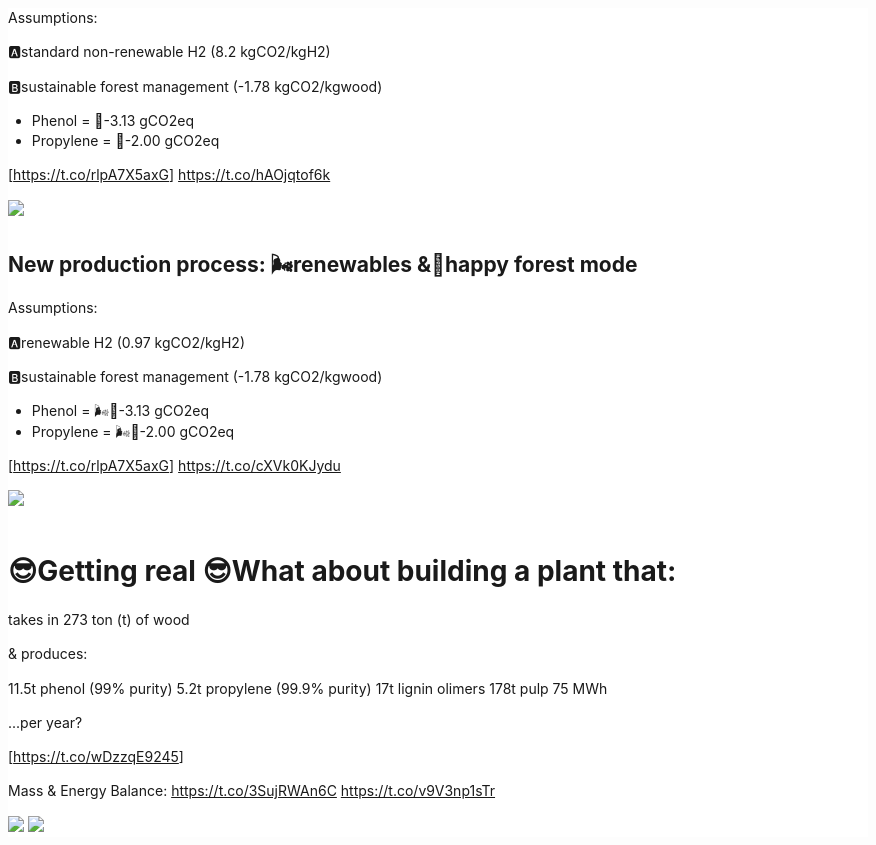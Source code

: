 Assumptions:

🅰️standard non-renewable H2 (8.2 kgCO2/kgH2)

🅱️sustainable forest management (-1.78 kgCO2/kgwood)

- Phenol    = 🌳-3.13 gCO2eq
- Propylene = 🌳-2.00 gCO2eq

[<a class="tweet-lnk" href="https://t.co/rlpA7X5axG " target="_blank">https://t.co/rlpA7X5axG</a>] <a class="tweet-lnk" href="https://t.co/hAOjqtof6k" target="_blank">https://t.co/hAOjqtof6k</a>

<img class='twimg' style='max-width: 60%' src='http://pbs.twimg.com/media/EQv1nPxXYAEF5bV.png'/>


## New production process: 🌬️renewables &amp;🌳happy forest mode

Assumptions:

🅰️renewable H2 (0.97 kgCO2/kgH2)

🅱️sustainable forest management (-1.78 kgCO2/kgwood)

- Phenol    = 🌬️🌳-3.13 gCO2eq
- Propylene = 🌬️🌳-2.00 gCO2eq

[<a class="tweet-lnk" href="https://t.co/rlpA7X5axG" target="_blank">https://t.co/rlpA7X5axG</a>] <a class="tweet-lnk" href="https://t.co/cXVk0KJydu" target="_blank">https://t.co/cXVk0KJydu</a>

<img class='twimg' style='max-width: 60%' src='http://pbs.twimg.com/media/EQv1npDXkAUtbm1.png'/>


# 😎Getting real 😎What about building a plant that:

takes in 273 ton (t) of wood

&amp; produces:

11.5t phenol (99% purity)
5.2t propylene (99.9% purity)
17t lignin olimers
178t pulp
75 MWh

...per year?

[<a class="tweet-lnk" href="https://t.co/wDzzqE9245" target="_blank">https://t.co/wDzzqE9245</a>]

Mass &amp; Energy Balance: <a class="tweet-lnk" href="https://t.co/3SujRWAn6C" target="_blank">https://t.co/3SujRWAn6C</a> <a class="tweet-lnk" href="https://t.co/v9V3np1sTr" target="_blank">https://t.co/v9V3np1sTr</a>

<img class='twimg' style='max-width: 60%' src='http://pbs.twimg.com/media/EQv1oDHXUAAF2Vi.png'/>


<img class='twimg' style='max-width: 60%' src='http://pbs.twimg.com/media/EQv1oEiW4AEUQwl.png'/>

